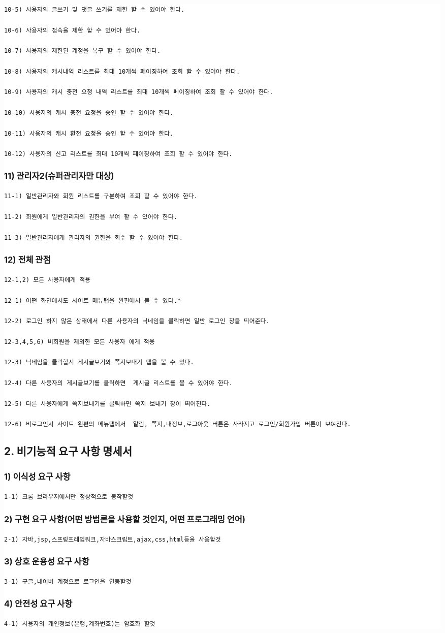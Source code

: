  	10-5) 사용자의 글쓰기 및 댓글 쓰기를 제한 할 수 있어야 한다.

 	10-6) 사용자의 접속을 제한 할 수 있어야 한다.
 	
 	10-7) 사용자의 제한된 계정을 복구 할 수 있어야 한다.

 	10-8) 사용자의 캐시내역 리스트를 최대 10개씩 페이징하여 조회 할 수 있어야 한다.

 	10-9) 사용자의 캐시 충전 요청 내역 리스트를 최대 10개씩 페이징하여 조회 할 수 있어야 한다.

 	10-10) 사용자의 캐시 충전 요청을 승인 할 수 있어야 한다.
 	
 	10-11) 사용자의 캐시 환전 요청을 승인 할 수 있어야 한다.

 	10-12) 사용자의 신고 리스트를 최대 10개씩 페이징하여 조회 할 수 있어야 한다.

### 11) 관리자2(슈퍼관리자만 대상)

 	11-1) 일반관리자와 회원 리스트를 구분하여 조회 할 수 있어야 한다.

 	11-2) 회원에게 일반관리자의 권한을 부여 할 수 있어야 한다.

 	11-3) 일반관리자에게 관리자의 권한을 회수 할 수 있어야 한다.

### 12) 전체 관점

 	12-1,2) 모든 사용자에게 적용
 	
 	12-1) 어떤 화면에서도 사이트 메뉴탭을 왼편에서 볼 수 있다.*
 	
 	12-2) 로그인 하지 않은 상태에서 다른 사용자의 닉네임을 클릭하면 일반 로그인 창을 띄어준다. 
 	
 	12-3,4,5,6) 비회원을 제외한 모든 사용자 에게 적용
	
 	12-3) 닉네임을 클릭할시 게시글보기와 쪽지보내기 탭을 볼 수 있다.
 	
 	12-4) 다른 사용자의 게시글보기를 클릭하면  게시글 리스트를 볼 수 있어야 한다.
 	
 	12-5) 다른 사용자에게 쪽지보내기를 클릭하면 쪽지 보내기 창이 띄어진다.
 	
 	12-6) 비로그인시 사이트 왼편의 메뉴탭에서  알림, 쪽지,내정보,로그아웃 버튼은 사라지고 로그인/회원가입 버튼이 보여진다.

## 2. 비기능적 요구 사항 명세서

### 1) 이식성 요구 사항

 	1-1) 크롬 브라우저에서만 정상적으로 동작할것

### 2) 구현 요구 사항(어떤 방법론을 사용할 것인지, 어떤 프로그래밍 언어)

 	2-1) 자바,jsp,스프링프레임워크,자바스크립트,ajax,css,html등을 사용할것
 	
### 3) 상호 운용성 요구 사항

 	3-1) 구글,네이버 계정으로 로그인을 연동할것

### 4) 안전성 요구 사항

 	4-1) 사용자의 개인정보(은행,계좌번호)는 암호화 할것
